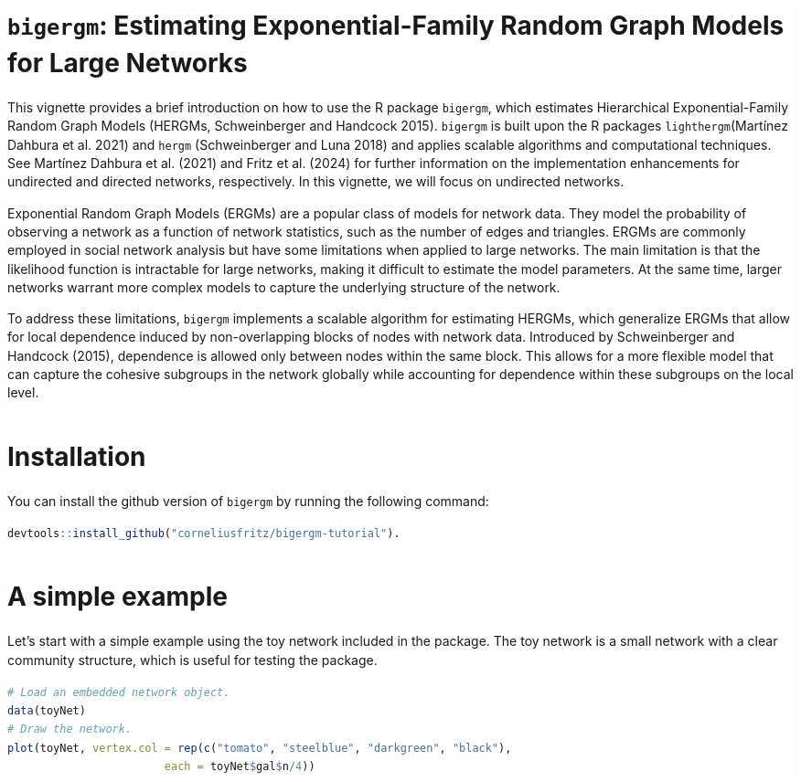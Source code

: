 
# `bigergm`: Estimating Exponential-Family Random Graph Models for Large Networks

This vignette provides a brief introduction on how to use the R package
`bigergm`, which estimates Hierarchical Exponential-Family Random Graph
Models (HERGMs, Schweinberger and Handcock 2015). `bigergm` is built
upon the R packages `lighthergm`(Martínez Dahbura et al. 2021) and
`hergm` (Schweinberger and Luna 2018) and applies scalable algorithms
and computational techniques. See Martínez Dahbura et al. (2021) and
Fritz et al. (2024) for further information on the implementation
enhancements for undirected and directed networks, respectively. In this
vignette, we will focus on undirected networks.

Exponential Random Graph Models (ERGMs) are a popular class of models
for network data. They model the probability of observing a network as a
function of network statistics, such as the number of edges and
triangles. ERGMs are commonly employed in social network analysis but
have some limitations when applied to large networks. The main
limitation is that the likelihood function is intractable for large
networks, making it difficult to estimate the model parameters. At the
same time, larger networks warrant more complex models to capture the
underlying structure of the network.

To address these limitations, `bigergm` implements a scalable algorithm
for estimating HERGMs, which generalize ERGMs that allow for local
dependence induced by non-overlapping blocks of nodes with network data.
Introduced by Schweinberger and Handcock (2015), dependence is allowed
only between nodes within the same block. This allows for a more
flexible model that can capture the cohesive subgroups in the network
globally while accounting for dependence within these subgroups on the
local level.

# Installation

You can install the github version of `bigergm` by running the following
command:

``` r
devtools::install_github("corneliusfritz/bigergm-tutorial"). 
```

# A simple example

Let’s start with a simple example using the toy network included in the
package. The toy network is a small network with a clear community
structure, which is useful for testing the package.

``` r
# Load an embedded network object.
data(toyNet)
# Draw the network.
plot(toyNet, vertex.col = rep(c("tomato", "steelblue", "darkgreen", "black"),
                        each = toyNet$gal$n/4))
```
